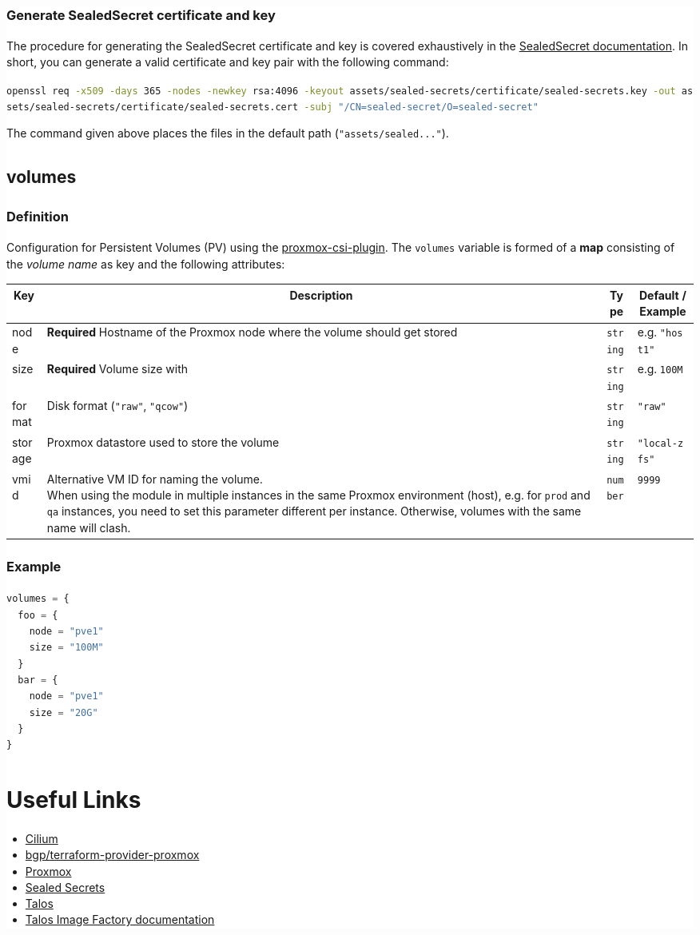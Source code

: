 ### Generate SealedSecret certificate and key

The procedure for generating the SealedSecret certificate and key is covered exhaustively in the [SealedSecret documentation](https://github.com/bitnami-labs/sealed-secrets/blob/main/docs/bring-your-own-certificates.md). In short, you can generate a valid certificate and key pair with the following command:

```sh
openssl req -x509 -days 365 -nodes -newkey rsa:4096 -keyout assets/sealed-secrets/certificate/sealed-secrets.key -out assets/sealed-secrets/certificate/sealed-secrets.cert -subj "/CN=sealed-secret/O=sealed-secret"
```

The command given above places the files in the default path (`"assets/sealed..."`).

## volumes

### Definition

Configuration for Persistent Volumes (PV) using the [proxmox-csi-plugin](https://github.com/sergelogvinov/proxmox-csi-plugin). The `volumes` variable is formed of a **map** consisting of the _volume name_ as key and the following attributes:

| Key     | Description                                                                                                                                                                                                                                                                  | Type     | Default / Example |
| ------- | ---------------------------------------------------------------------------------------------------------------------------------------------------------------------------------------------------------------------------------------------------------------------------- | -------- | ----------------- |
| node    | **Required** Hostname of the Proxmox node where the volume should get stored                                                                                                                                                                                                 | `string` | e.g. `"host1"`    |
| size    | **Required** Volume size with                                                                                                                                                                                                                                                | `string` | e.g. `100M`       |
| format  | Disk format (`"raw"`, `"qcow"`)                                                                                                                                                                                                                                              | `string` | `"raw"`           |
| storage | Proxmox datastore used to store the volume                                                                                                                                                                                                                                   | `string` | `"local-zfs"`     |
| vmid    | Alternative VM ID for naming the volume.<br>When using the module in multiple instances in the same Proxmox environment (host), e.g. for `prod` and `qa` instances, you need to set this parameter different per instance. Otherwise, volumes with the same name will clash. | `number` | `9999`            |

### Example

```terraform
volumes = {
  foo = {
    node = "pve1"
    size = "100M"
  }
  bar = {
    node = "pve1"
    size = "20G"
  }
}
```

# Useful Links

- [Cilium](https://docs.cilium.io/en/stable/)
- [bgp/terraform-provider-proxmox](https://github.com/bpg/terraform-provider-proxmox)
- [Proxmox](https://www.proxmox.com/)
- [Sealed Secrets](https://github.com/bitnami-labs/sealed-secrets)
- [Talos](https://www.talos.dev/)
- [Talos Image Factory documentation](https://github.com/siderolabs/image-factory)
